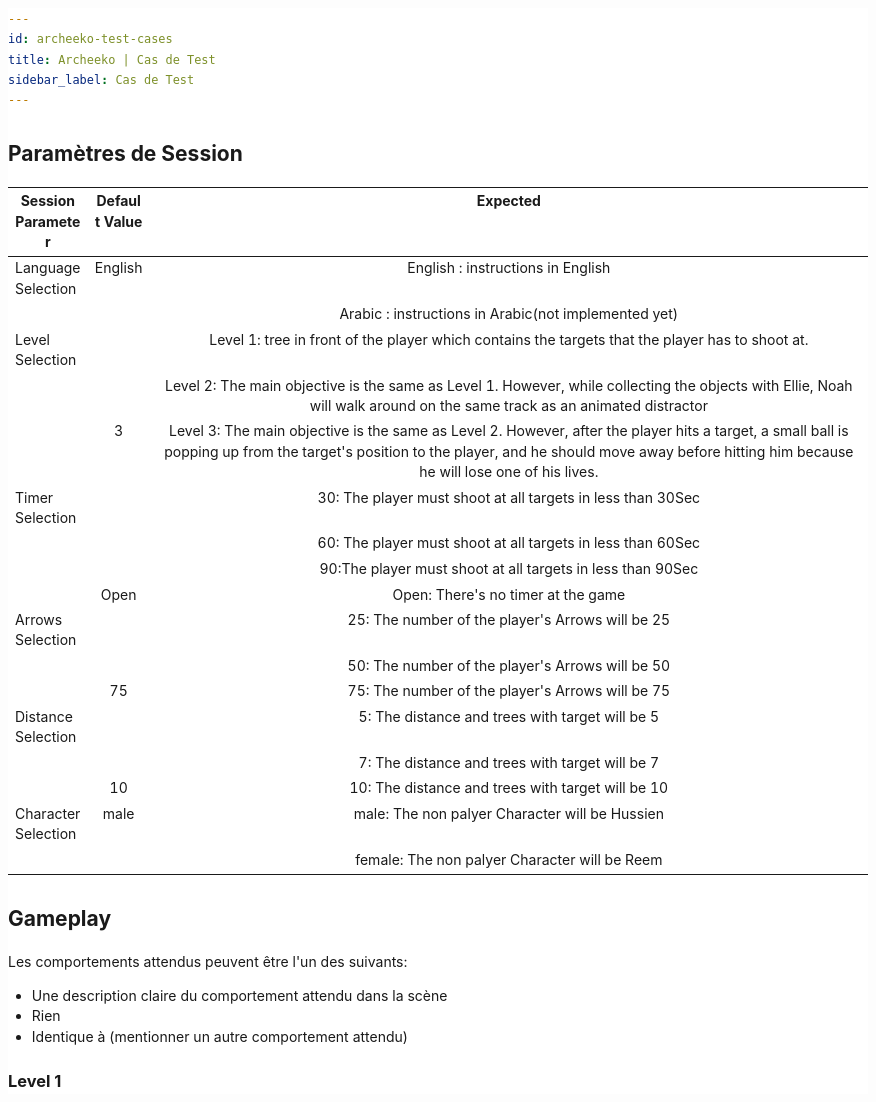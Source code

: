 ```yaml
---
id: archeeko-test-cases
title: Archeeko | Cas de Test
sidebar_label: Cas de Test
---
```


## Paramètres de Session

| Session Parameter     	| Default Value 	|          Expected          	|
|-----------------------	|:-------------:	|:--------------------------:	|
| Language Selection    	|       English     	|      English  : instructions in English
|                         |                     |       Arabic  : instructions in Arabic(not implemented yet)
| Level Selection       	|                   	| Level 1:  tree in front of the player which contains the targets that the player has to shoot at.  |                  |
|                         |                     | Level 2: The main objective is the same as Level 1. However, while collecting the objects with Ellie, Noah will walk around on the same track as an animated distractor 	     |
|                         |       3             | Level 3: The main objective is the same as Level 2. However, after the player hits a target, a small ball is popping up from the target's position to the player, and he should move away before hitting him because he will lose one of his lives.
| Timer Selection       	|                   	| 30: The player must shoot at all targets in less than 30Sec                         	|
|                         |                     | 60: The player must shoot at all targets in less than 60Sec       	        |
|                         |                     | 90:The player must shoot at all targets in less than 90Sec            	            |
|                         |        Open         | Open: There's no timer at the game              	        |
| Arrows Selection       	|                     | 25:  The number of the player's Arrows will be 25                    	|
|                       	|                   	| 50:   The number of the player's Arrows will be 50                  	|
|  	                      |         75      	  | 75: The number of the player's Arrows will be 75                	|
| Distance Selection    	|                   	| 5:  The distance and trees with target will be 5                 	|
|  	                      |               	    | 7:  The distance and trees with target will be 7                	|
|                       	|        10          	| 10:  The distance and trees with target will be 10                  	|
| Character Selection     |       male      	  | male: The non palyer Character will be Hussien               	|
|                       	|                     | female: The non palyer Character will be Reem                 	|


## Gameplay

Les comportements attendus peuvent être l'un des suivants:
- Une description claire du comportement attendu dans la scène
- Rien
- Identique à (mentionner un autre comportement attendu)

### Level 1
